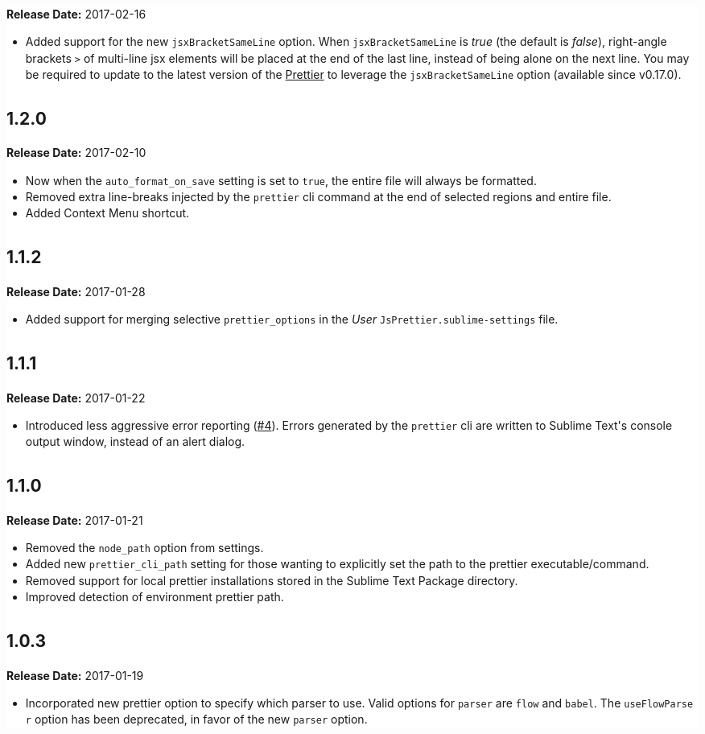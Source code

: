 **Release Date:** 2017-02-16

- Added support for the new `jsxBracketSameLine` option. When
  `jsxBracketSameLine` is *true* (the default is *false*), right-angle brackets
  `>` of multi-line jsx elements will be placed at the end of the last line,
  instead of being alone on the next line. You may be required to update to the
  latest version of the [Prettier] to leverage the `jsxBracketSameLine` option
  (available since v0.17.0).

## 1.2.0

**Release Date:** 2017-02-10

- Now when the `auto_format_on_save` setting is set to `true`, the entire file
  will always be formatted.
- Removed extra line-breaks injected by the `prettier` cli command at the end of
  selected regions and entire file.
- Added Context Menu shortcut.

## 1.1.2

**Release Date:** 2017-01-28

- Added support for merging selective `prettier_options` in the *User*
  `JsPrettier.sublime-settings` file.

## 1.1.1

**Release Date:** 2017-01-22

- Introduced less aggressive error reporting ([#4]). Errors generated by the
  `prettier` cli are written to Sublime Text's console output window, instead of
  an alert dialog.

## 1.1.0

**Release Date:** 2017-01-21

- Removed the `node_path` option from settings.
- Added new `prettier_cli_path` setting for those wanting to explicitly set the
  path to the prettier executable/command.
- Removed support for local prettier installations stored in the Sublime Text
  Package directory.
- Improved detection of environment prettier path.

## 1.0.3

**Release Date:** 2017-01-19

- Incorporated new prettier option to specify which parser to use. Valid options
  for `parser` are `flow` and `babel`. The `useFlowParser` option has been
  deprecated, in favor of the new `parser` option.


[Package Control]: https://packagecontrol.io/packages/JsPrettier
[Prettier]: https://github.com/jlongster/prettier
[Project-level settings]: https://github.com/jonlabelle/SublimeJsPrettier#project-level-settings
[Prettier v1.4+]: https://github.com/prettier/prettier/releases/tag/1.4.0
[Prettier v1.5+]: https://github.com/prettier/prettier/releases/tag/1.5.0
[Prettier v1.6+]: https://github.com/prettier/prettier/releases/tag/1.6.0
[Prettier v1.8+]: https://github.com/prettier/prettier/releases/tag/1.8.0
[requirePragma]: https://github.com/prettier/prettier#require-pragma
[#4]: https://github.com/jonlabelle/SublimeJsPrettier/issues/4
[#63]: https://github.com/jonlabelle/SublimeJsPrettier/issues/63
[#64]: https://github.com/jonlabelle/SublimeJsPrettier/issues/64
[#67]: https://github.com/jonlabelle/SublimeJsPrettier/issues/67
[#68]: https://github.com/jonlabelle/SublimeJsPrettier/issues/68
[#72]: https://github.com/jonlabelle/SublimeJsPrettier/issues/72
[`arrowParens`]: https://prettier.io/docs/en/options.html#arrow-function-parentheses
[Prettier v1.9+]: https://github.com/prettier/prettier/releases/tag/1.9.0
[Prettier v1.10+]: https://prettier.io/blog/2018/01/10/1.10.0.html
[Prettier v1.14+]: https://prettier.io/blog/2018/07/29/1.14.0.html#yaml
[Prettier v1.16+]: https://prettier.io/blog/2019/01/20/1.16.0.html#rename-babylon-parser-to-babel-5647-by-wuweiweiwu
[Prettier v1.16]: https://prettier.io/blog/2019/01/20/1.16.0.html
[default settings]: https://github.com/jonlabelle/SublimeJsPrettier/blob/master/JsPrettier.sublime-settings
[`--loglevel`]: https://prettier.io/docs/en/cli.html#loglevel
[Prettier PHP Plugin]: https://github.com/prettier/plugin-php
[Prettier v1.17+]: https://prettier.io/blog/2019/04/12/1.17.0.html
[Quote Props]: https://prettier.io/docs/en/options.html#quote-props
[Vue files script and style tags indentation]: https://prettier.io/docs/en/options.html#vue-files-script-and-style-tags-indentation
[Prettier v1.19+]: https://prettier.io/blog/2019/11/09/1.19.0.html
[Prettier v2.1+]: https://prettier.io/blog/2020/08/24/2.1.0.html